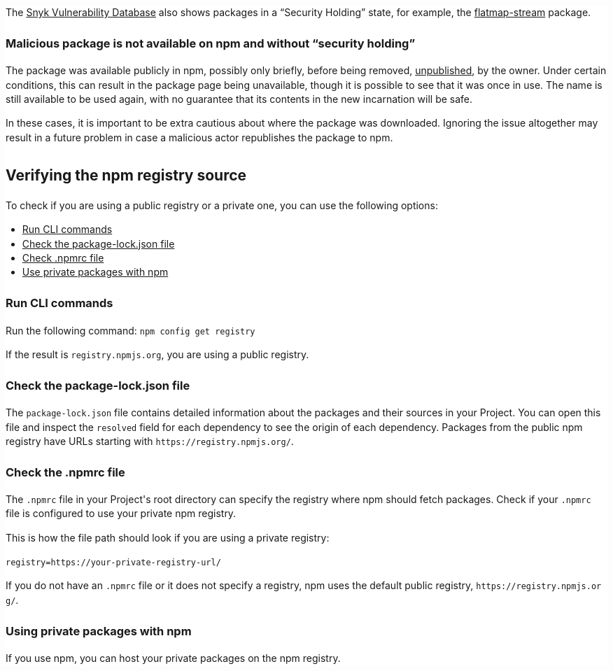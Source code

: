 The [Snyk Vulnerability Database](../../scan-with-snyk/snyk-open-source/manage-vulnerabilities/snyk-vulnerability-database.md) also shows packages in a “Security Holding” state, for example, the [flatmap-stream](https://security.snyk.io/package/npm/flatmap-stream) package.

### **Malicious package is not available on npm and without “security holding”**

The package was available publicly in npm, possibly only briefly, before being removed, [unpublished](https://docs.npmjs.com/policies/unpublish), by the owner. Under certain conditions, this can result in the package page being unavailable, though it is possible to see that it was once in use. The name is still available to be used again, with no guarantee that its contents in the new incarnation will be safe.

In these cases, it is important to be extra cautious about where the package was downloaded. Ignoring the issue altogether may result in a future problem in case a malicious actor republishes the package to npm.

## Verifying the npm registry source

To check if you are using a public registry or a private one, you can use the following options:

* [Run CLI commands](malicious-packages.md#run-cli-commands)
* [Check the package-lock.json file](malicious-packages.md#check-the-package-lock.json-file)
* [Check .npmrc file](malicious-packages.md#check-the-.npmrc-file)
* [Use private packages with npm](malicious-packages.md#using-private-packages-with-npm)

### Run CLI commands

Run the following command: `npm config get registry`

If the result is `registry.npmjs.org`, you are using a public registry.

### Check the package-lock.json file

The `package-lock.json` file contains detailed information about the packages and their sources in your Project. You can open this file and inspect the `resolved` field for each dependency to see the origin of each dependency. Packages from the public npm registry have URLs starting with `https://registry.npmjs.org/`.

### Check the .npmrc file

The `.npmrc` file in your Project's root directory can specify the registry where npm should fetch packages. Check if your `.npmrc` file is configured to use your private npm registry.

This is how the file path should look if you are using a private registry:

`registry=https://your-private-registry-url/`

If you do not have an `.npmrc` file or it does not specify a registry, npm uses the default public registry, `https://registry.npmjs.org/`.

### Using private packages with npm

If you use npm, you can host your private packages on the npm registry.
